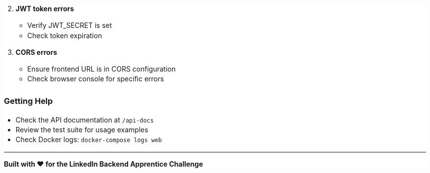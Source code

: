 2. **JWT token errors**

   - Verify JWT_SECRET is set
   - Check token expiration

3. **CORS errors**
   - Ensure frontend URL is in CORS configuration
   - Check browser console for specific errors

### Getting Help

- Check the API documentation at `/api-docs`
- Review the test suite for usage examples
- Check Docker logs: `docker-compose logs web`

---

**Built with ❤️ for the LinkedIn Backend Apprentice Challenge**
